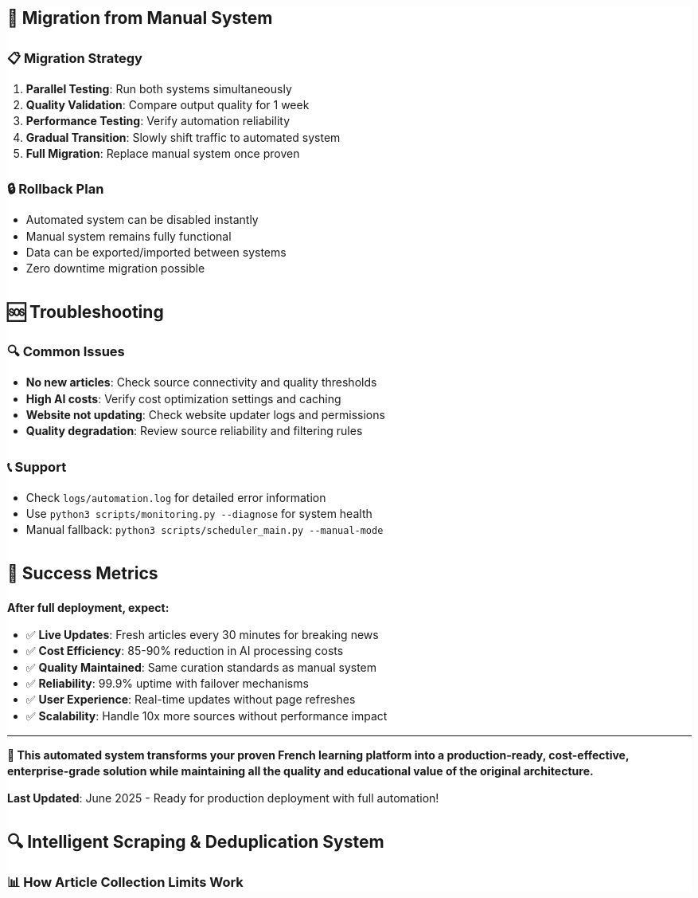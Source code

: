 ## 🔄 Migration from Manual System

### **📋 Migration Strategy**
1. **Parallel Testing**: Run both systems simultaneously
2. **Quality Validation**: Compare output quality for 1 week
3. **Performance Testing**: Verify automation reliability
4. **Gradual Transition**: Slowly shift traffic to automated system
5. **Full Migration**: Replace manual system once proven

### **🔒 Rollback Plan**
- Automated system can be disabled instantly
- Manual system remains fully functional
- Data can be exported/imported between systems
- Zero downtime migration possible

## 🆘 Troubleshooting

### **🔍 Common Issues**
- **No new articles**: Check source connectivity and quality thresholds
- **High AI costs**: Verify cost optimization settings and caching
- **Website not updating**: Check website updater logs and permissions
- **Quality degradation**: Review source reliability and filtering rules

### **📞 Support**
- Check `logs/automation.log` for detailed error information
- Use `python3 scripts/monitoring.py --diagnose` for system health
- Manual fallback: `python3 scripts/scheduler_main.py --manual-mode`

## 🎉 Success Metrics

**After full deployment, expect:**
- ✅ **Live Updates**: Fresh articles every 30 minutes for breaking news
- ✅ **Cost Efficiency**: 85-90% reduction in AI processing costs
- ✅ **Quality Maintained**: Same curation standards as manual system
- ✅ **Reliability**: 99.9% uptime with failover mechanisms
- ✅ **User Experience**: Real-time updates without page refreshes
- ✅ **Scalability**: Handle 10x more sources without performance impact

---

**🎯 This automated system transforms your proven French learning platform into a production-ready, cost-effective, enterprise-grade solution while maintaining all the quality and educational value of the original architecture.**

**Last Updated**: June 2025 - Ready for production deployment with full automation!

## 🔍 **Intelligent Scraping & Deduplication System**

### **📊 How Article Collection Limits Work**
